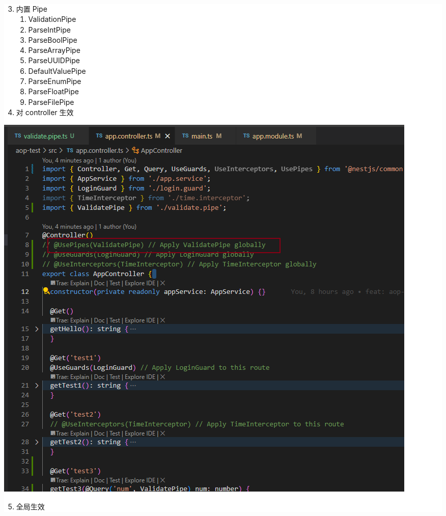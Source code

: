 3. 内置 Pipe
   1. ValidationPipe
   2. ParseIntPipe
   3. ParseBoolPipe
   4. ParseArrayPipe
   5. ParseUUIDPipe
   6. DefaultValuePipe
   7. ParseEnumPipe
   8. ParseFloatPipe
   9. ParseFilePipe
4. 对 controller 生效

![image-20250712223150669](image-20250712223150669.png)

5. 全局生效
